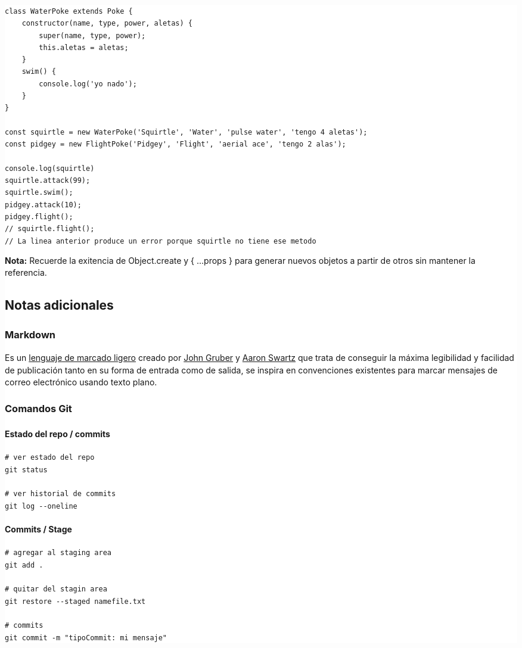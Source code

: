 ```
class WaterPoke extends Poke {
    constructor(name, type, power, aletas) {
        super(name, type, power);
        this.aletas = aletas;
    }
    swim() {
        console.log('yo nado');
    }
}

const squirtle = new WaterPoke('Squirtle', 'Water', 'pulse water', 'tengo 4 aletas');
const pidgey = new FlightPoke('Pidgey', 'Flight', 'aerial ace', 'tengo 2 alas');

console.log(squirtle)
squirtle.attack(99);
squirtle.swim();
pidgey.attack(10);
pidgey.flight();
// squirtle.flight();
// La linea anterior produce un error porque squirtle no tiene ese metodo
```

**Nota:** Recuerde la exitencia de Object.create y { ...props } para generar nuevos objetos a partir de otros sin mantener la referencia.

## Notas adicionales

### **Markdown**

Es un [lenguaje de marcado ligero](https://es.wikipedia.org/wiki/Lenguajes_de_marcas_ligeros "Lenguajes de marcas ligeros") creado por [John Gruber](https://en.wikipedia.org/wiki/John_Gruber "en:John Gruber") y [Aaron Swartz](https://es.wikipedia.org/wiki/Aaron_Swartz "Aaron Swartz") que trata de conseguir la máxima legibilidad y facilidad de publicación tanto en su forma de entrada como de salida, se inspira en convenciones existentes para marcar mensajes de correo electrónico usando texto plano.

### Comandos Git

#### Estado del repo / commits

```
# ver estado del repo
git status

# ver historial de commits
git log --oneline
```

#### Commits / Stage

```
# agregar al staging area
git add .

# quitar del stagin area
git restore --staged namefile.txt

# commits
git commit -m "tipoCommit: mi mensaje"

```
